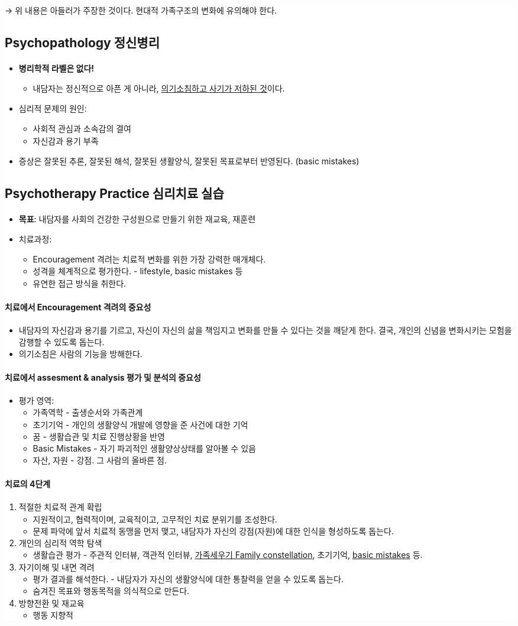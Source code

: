 → 위 내용은 아들러가 주장한 것이다. 현대적 가족구조의 변화에 유의해야 한다.



## Psychopathology 정신병리

- **병리학적 라벨은 없다!**
  - 내담자는 정신적으로 아픈 게 아니라, <u>의기소침하고 사기가 저하된 것</u>이다.

- 심리적 문제의 원인:
  - 사회적 관심과 소속감의 결여
  - 자신감과 용기 부족

- 증상은 잘못된 추론, 잘못된 해석, 잘못된 생활양식, 잘못된 목표로부터 반영된다. (basic mistakes)



## Psychotherapy Practice 심리치료 실습

- **목표**: 내담자를 사회의 건강한 구성원으로 만들기 위한 재교육, 재훈련

- 치료과정:
  - Encouragement 격려는 치료적 변화를 위한 가장 강력한 매개체다.
  - 성격을 체계적으로 평가한다. - lifestyle, basic mistakes 등
  - 유연한 접근 방식을 취한다.



#### 치료에서 Encouragement 격려의 중요성

- 내담자의 자신감과 용기를 기르고, 자신이 자신의 삶을 책임지고 변화를 만들 수 있다는 것을 깨닫게 한다.
  결국, 개인의 신념을 변화시키는 모험을 감행할 수 있도록 돕는다.
- 의기소침은 사람의 기능을 방해한다.



#### 치료에서 assesment & analysis 평가 및 분석의 중요성

- 평가 영역:
  - 가족역학 - 출생순서와 가족관계
  - 초기기억 - 개인의 생활양식 개발에 영향을 준 사건에 대한 기억
  - 꿈 - 생활습관 및 치료 진행상황을 반영
  - Basic Mistakes - 자기 파괴적인 생활양상상태를 알아볼 수 있음
  - 자산, 자원 - 강점. 그 사람의 올바른 점.



#### 치료의 4단계

1. 적절한 치료적 관계 확립
   - 지원적이고, 협력적이며, 교육적이고, 고무적인 치료 분위기를 조성한다.
   - 문제 파악에 앞서 치료적 동맹을 먼저 맺고, 내담자가 자신의 강점(자원)에 대한 인식을 형성하도록 돕는다.
2. 개인의 심리적 역학 탐색
   - 생활습관 평가 - 주관적 인터뷰, 객관적 인터뷰, <u>가족세우기 Family constellation</u>, 초기기억, <u>basic mistakes</u> 등.
3. 자기이해 및 내면 격려
   - 평가 결과를 해석한다. -  내담자가 자신의 생활양식에 대한 통찰력을 얻을 수 있도록 돕는다.
   - 숨겨진 목표와 행동목적을 의식적으로 만든다.
4. 방향전환 및 재교육
   - 행동 지향적

